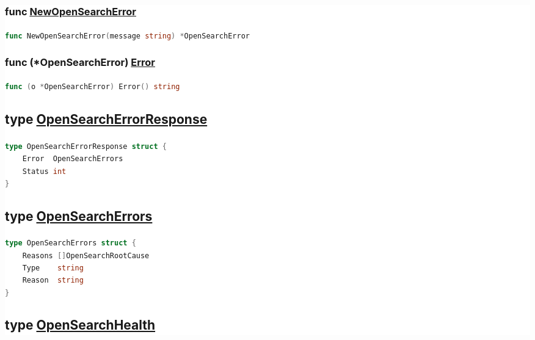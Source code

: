 <a name="NewOpenSearchError"></a>
### func [NewOpenSearchError](<https://github.com/greenbone/opensight-golang-libraries/blob/main/pkg/openSearch/openSearchClient/error.go#L32>)

```go
func NewOpenSearchError(message string) *OpenSearchError
```



<a name="OpenSearchError.Error"></a>
### func \(\*OpenSearchError\) [Error](<https://github.com/greenbone/opensight-golang-libraries/blob/main/pkg/openSearch/openSearchClient/error.go#L28>)

```go
func (o *OpenSearchError) Error() string
```



<a name="OpenSearchErrorResponse"></a>
## type [OpenSearchErrorResponse](<https://github.com/greenbone/opensight-golang-libraries/blob/main/pkg/openSearch/openSearchClient/error.go#L18-L21>)



```go
type OpenSearchErrorResponse struct {
    Error  OpenSearchErrors
    Status int
}
```

<a name="OpenSearchErrors"></a>
## type [OpenSearchErrors](<https://github.com/greenbone/opensight-golang-libraries/blob/main/pkg/openSearch/openSearchClient/error.go#L7-L11>)



```go
type OpenSearchErrors struct {
    Reasons []OpenSearchRootCause
    Type    string
    Reason  string
}
```

<a name="OpenSearchHealth"></a>
## type [OpenSearchHealth](<https://github.com/greenbone/opensight-golang-libraries/blob/main/pkg/openSearch/openSearchClient/diskSpace.go#L15-L17>)
